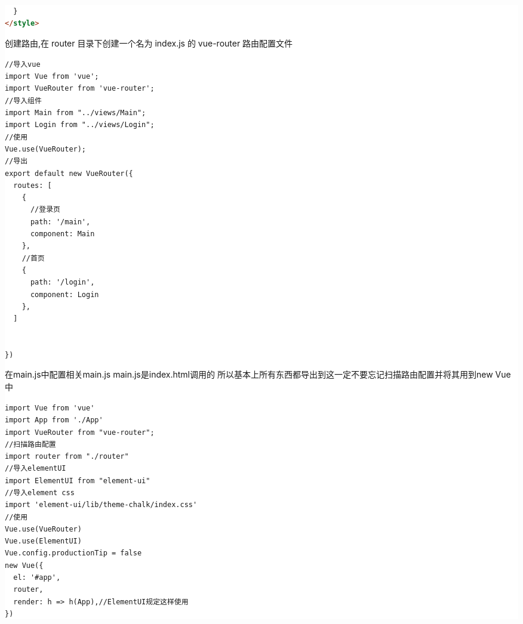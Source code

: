 ```html
  }
</style>
```

 创建路由,在 router 目录下创建一个名为 index.js 的 vue-router 路由配置文件 

```jsp
//导入vue
import Vue from 'vue';
import VueRouter from 'vue-router';
//导入组件
import Main from "../views/Main";
import Login from "../views/Login";
//使用
Vue.use(VueRouter);
//导出
export default new VueRouter({
  routes: [
    {
      //登录页
      path: '/main',
      component: Main
    },
    //首页
    {
      path: '/login',
      component: Login
    },
  ]


})
```

 在main.js中配置相关main.js main.js是index.html调用的 所以基本上所有东西都导出到这一定不要忘记扫描路由配置并将其用到new Vue中 

```vue
import Vue from 'vue'
import App from './App'
import VueRouter from "vue-router";
//扫描路由配置
import router from "./router"
//导入elementUI
import ElementUI from "element-ui"
//导入element css
import 'element-ui/lib/theme-chalk/index.css'
//使用
Vue.use(VueRouter)
Vue.use(ElementUI)
Vue.config.productionTip = false
new Vue({
  el: '#app',
  router,
  render: h => h(App),//ElementUI规定这样使用
})
```
